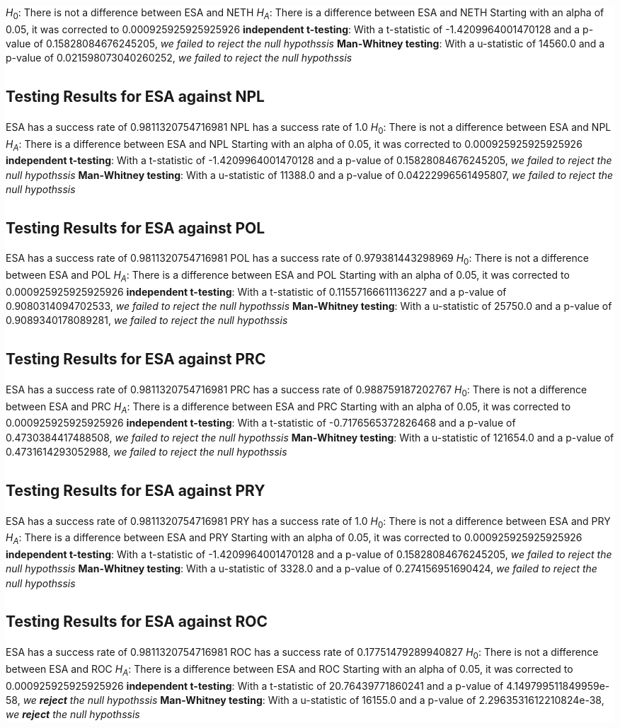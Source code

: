 $H_{0}$: There is not a difference between ESA and NETH
$H_{A}$: There is a difference between ESA and NETH
Starting with an alpha of 0.05, it was corrected to 0.000925925925925926
__independent t-testing__: With a t-statistic of -1.4209964001470128 and a p-value of 0.15828084676245205, _we failed to reject the null hypothssis_
__Man-Whitney testing__: With a u-statistic of 14560.0 and a p-value of 0.021598073040260252, _we failed to reject the null hypothssis_
## Testing Results for ESA against NPL 
ESA has a success rate of 0.9811320754716981
NPL has a success rate of 1.0
$H_{0}$: There is not a difference between ESA and NPL
$H_{A}$: There is a difference between ESA and NPL
Starting with an alpha of 0.05, it was corrected to 0.000925925925925926
__independent t-testing__: With a t-statistic of -1.4209964001470128 and a p-value of 0.15828084676245205, _we failed to reject the null hypothssis_
__Man-Whitney testing__: With a u-statistic of 11388.0 and a p-value of 0.04222996561495807, _we failed to reject the null hypothssis_
## Testing Results for ESA against POL 
ESA has a success rate of 0.9811320754716981
POL has a success rate of 0.979381443298969
$H_{0}$: There is not a difference between ESA and POL
$H_{A}$: There is a difference between ESA and POL
Starting with an alpha of 0.05, it was corrected to 0.000925925925925926
__independent t-testing__: With a t-statistic of 0.11557166611136227 and a p-value of 0.9080314094702533, _we failed to reject the null hypothssis_
__Man-Whitney testing__: With a u-statistic of 25750.0 and a p-value of 0.9089340178089281, _we failed to reject the null hypothssis_
## Testing Results for ESA against PRC 
ESA has a success rate of 0.9811320754716981
PRC has a success rate of 0.988759187202767
$H_{0}$: There is not a difference between ESA and PRC
$H_{A}$: There is a difference between ESA and PRC
Starting with an alpha of 0.05, it was corrected to 0.000925925925925926
__independent t-testing__: With a t-statistic of -0.7176565372826468 and a p-value of 0.4730384417488508, _we failed to reject the null hypothssis_
__Man-Whitney testing__: With a u-statistic of 121654.0 and a p-value of 0.4731614293052988, _we failed to reject the null hypothssis_
## Testing Results for ESA against PRY 
ESA has a success rate of 0.9811320754716981
PRY has a success rate of 1.0
$H_{0}$: There is not a difference between ESA and PRY
$H_{A}$: There is a difference between ESA and PRY
Starting with an alpha of 0.05, it was corrected to 0.000925925925925926
__independent t-testing__: With a t-statistic of -1.4209964001470128 and a p-value of 0.15828084676245205, _we failed to reject the null hypothssis_
__Man-Whitney testing__: With a u-statistic of 3328.0 and a p-value of 0.274156951690424, _we failed to reject the null hypothssis_
## Testing Results for ESA against ROC 
ESA has a success rate of 0.9811320754716981
ROC has a success rate of 0.17751479289940827
$H_{0}$: There is not a difference between ESA and ROC
$H_{A}$: There is a difference between ESA and ROC
Starting with an alpha of 0.05, it was corrected to 0.000925925925925926
__independent t-testing__: With a t-statistic of 20.76439771860241 and a p-value of 4.149799511849959e-58, _we **reject** the null hypothssis_
__Man-Whitney testing__: With a u-statistic of 16155.0 and a p-value of 2.2963531612210824e-38, _we **reject** the null hypothssis_